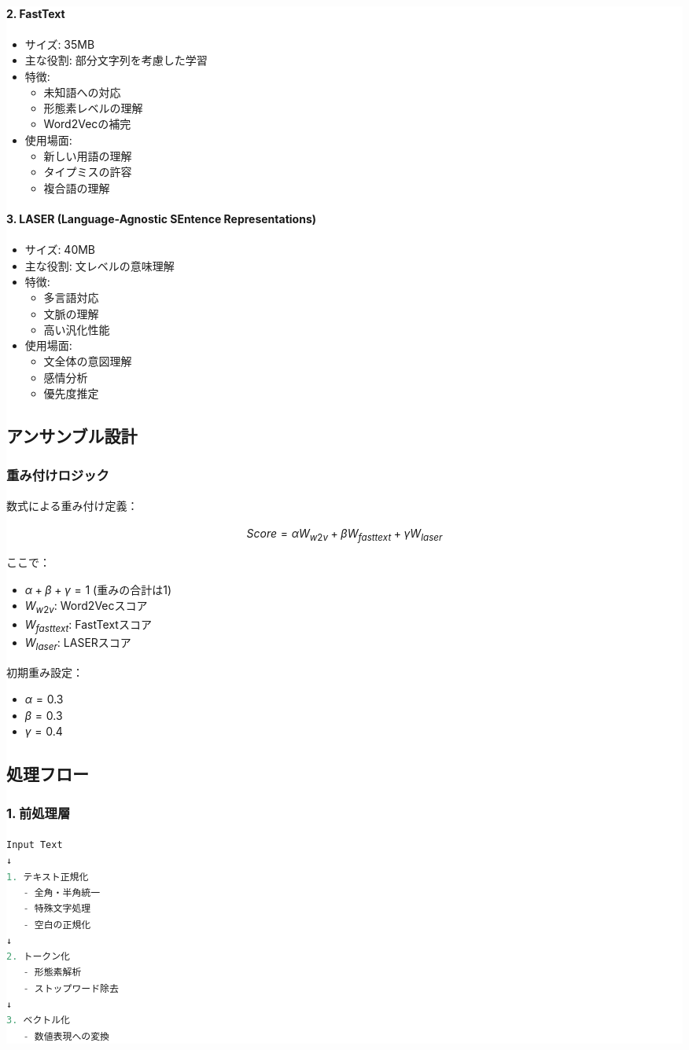#### 2. FastText
- サイズ: 35MB
- 主な役割: 部分文字列を考慮した学習
- 特徴:
  - 未知語への対応
  - 形態素レベルの理解
  - Word2Vecの補完
- 使用場面:
  - 新しい用語の理解
  - タイプミスの許容
  - 複合語の理解

#### 3. LASER (Language-Agnostic SEntence Representations)
- サイズ: 40MB
- 主な役割: 文レベルの意味理解
- 特徴:
  - 多言語対応
  - 文脈の理解
  - 高い汎化性能
- 使用場面:
  - 文全体の意図理解
  - 感情分析
  - 優先度推定

## アンサンブル設計

### 重み付けロジック

数式による重み付け定義：

$$
Score = \alpha W_{w2v} + \beta W_{fasttext} + \gamma W_{laser}
$$

ここで：
- $\alpha + \beta + \gamma = 1$ (重みの合計は1)
- $W_{w2v}$: Word2Vecスコア
- $W_{fasttext}$: FastTextスコア
- $W_{laser}$: LASERスコア

初期重み設定：
- $\alpha = 0.3$
- $\beta = 0.3$
- $\gamma = 0.4$

## 処理フロー

### 1. 前処理層
```python
Input Text
↓
1. テキスト正規化
   - 全角・半角統一
   - 特殊文字処理
   - 空白の正規化
↓
2. トークン化
   - 形態素解析
   - ストップワード除去
↓
3. ベクトル化
   - 数値表現への変換
```
